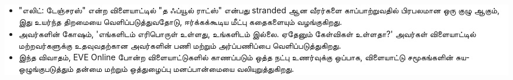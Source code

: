 - "எலிட்: டேஞ்சரஸ்" என்ற விளையாட்டில் "த ஃப்யூல் ராட்ஸ்" என்பது stranded ஆன வீரர்களை காப்பாற்றுவதில் பிரபலமான ஒரு குழு ஆகும், இது உயர்ந்த திறமையை வெளிப்படுத்துவதோடு, ஈர்க்கக்கூடிய மீட்பு கதைகளையும் வழங்குகிறது.
- அவர்களின் கோஷம், 'எங்களிடம் எரிபொருள் உள்ளது, உங்களிடம் இல்லை. ஏதேனும் கேள்விகள் உள்ளதா?' அவர்கள் விளையாட்டில் மற்றவர்களுக்கு உதவுவதற்கான அவர்களின் பணி மற்றும் அர்ப்பணிப்பை வெளிப்படுத்துகிறது.
- இந்த விவாதம், EVE Online போன்ற விளையாட்டுகளில் காணப்படும் ஒத்த நட்பு உணர்வுக்கு ஒப்பாக, விளையாட்டு சமூகங்களின் சுய-ஒழுங்குபடுத்தும் தன்மை மற்றும் ஒத்துழைப்பு மனப்பான்மையை வலியுறுத்துகிறது.

<head>
  <meta property="og:title" content="நான் பெரிய தொழில்நுட்ப நிறுவனங்களில் திட்டங்களை எவ்வாறு அனுப்புகிறேன்" />
  <meta property="og:type" content="website" />
  <meta property="og:image" content="https://og.cho.sh/api/og/?title=%E0%AE%A8%E0%AE%BE%E0%AE%A9%E0%AF%8D%20%E0%AE%AA%E0%AF%86%E0%AE%B0%E0%AE%BF%E0%AE%AF%20%E0%AE%A4%E0%AF%8A%E0%AE%B4%E0%AE%BF%E0%AE%B2%E0%AF%8D%E0%AE%A8%E0%AF%81%E0%AE%9F%E0%AF%8D%E0%AE%AA%20%E0%AE%A8%E0%AE%BF%E0%AE%B1%E0%AF%81%E0%AE%B5%E0%AE%A9%E0%AE%99%E0%AF%8D%E0%AE%95%E0%AE%B3%E0%AE%BF%E0%AE%B2%E0%AF%8D%20%E0%AE%A4%E0%AE%BF%E0%AE%9F%E0%AF%8D%E0%AE%9F%E0%AE%99%E0%AF%8D%E0%AE%95%E0%AE%B3%E0%AF%88%20%E0%AE%8E%E0%AE%B5%E0%AF%8D%E0%AE%B5%E0%AE%BE%E0%AE%B1%E0%AF%81%20%E0%AE%85%E0%AE%A9%E0%AF%81%E0%AE%AA%E0%AF%8D%E0%AE%AA%E0%AF%81%E0%AE%95%E0%AE%BF%E0%AE%B1%E0%AF%87%E0%AE%A9%E0%AF%8D&subheading=%E0%AE%9A%E0%AF%86%E0%AE%B5%E0%AF%8D%E0%AE%B5%E0%AE%BE%E0%AE%AF%E0%AF%8D%2C%2012%20%E0%AE%A8%E0%AE%B5%E0%AE%AE%E0%AF%8D%E0%AE%AA%E0%AE%B0%E0%AF%8D%2C%202024%3A%20%E0%AE%B9%E0%AF%87%E0%AE%95%E0%AF%8D%E0%AE%95%E0%AE%B0%E0%AF%8D%20%E0%AE%9A%E0%AF%86%E0%AE%AF%E0%AF%8D%E0%AE%A4%E0%AE%BF%20%E0%AE%9A%E0%AF%81%E0%AE%B0%E0%AF%81%E0%AE%95%E0%AF%8D%E0%AE%95%E0%AE%AE%E0%AF%8D" />
</head>

